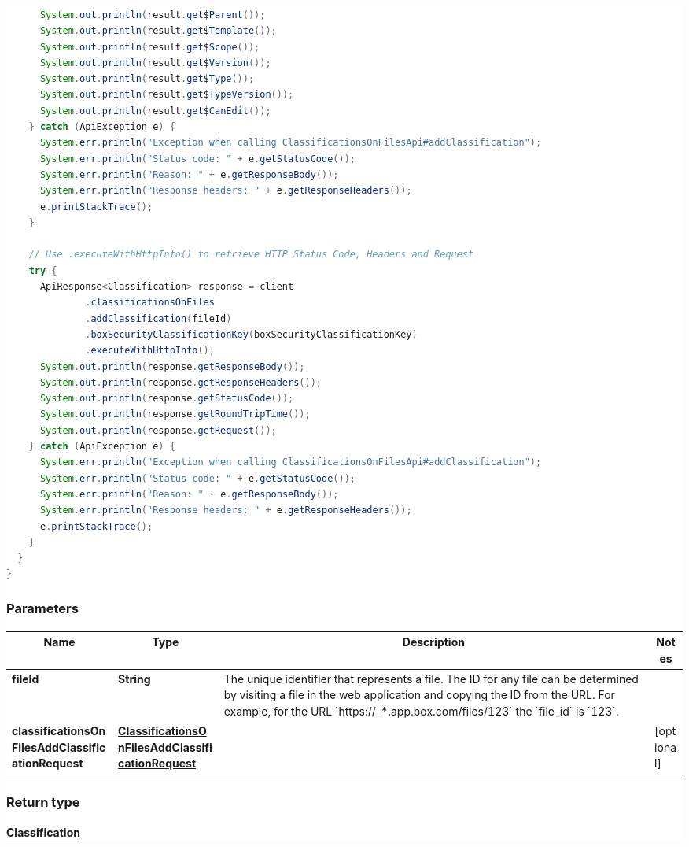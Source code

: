 ```java
      System.out.println(result.get$Parent());
      System.out.println(result.get$Template());
      System.out.println(result.get$Scope());
      System.out.println(result.get$Version());
      System.out.println(result.get$Type());
      System.out.println(result.get$TypeVersion());
      System.out.println(result.get$CanEdit());
    } catch (ApiException e) {
      System.err.println("Exception when calling ClassificationsOnFilesApi#addClassification");
      System.err.println("Status code: " + e.getStatusCode());
      System.err.println("Reason: " + e.getResponseBody());
      System.err.println("Response headers: " + e.getResponseHeaders());
      e.printStackTrace();
    }

    // Use .executeWithHttpInfo() to retrieve HTTP Status Code, Headers and Request
    try {
      ApiResponse<Classification> response = client
              .classificationsOnFiles
              .addClassification(fileId)
              .boxSecurityClassificationKey(boxSecurityClassificationKey)
              .executeWithHttpInfo();
      System.out.println(response.getResponseBody());
      System.out.println(response.getResponseHeaders());
      System.out.println(response.getStatusCode());
      System.out.println(response.getRoundTripTime());
      System.out.println(response.getRequest());
    } catch (ApiException e) {
      System.err.println("Exception when calling ClassificationsOnFilesApi#addClassification");
      System.err.println("Status code: " + e.getStatusCode());
      System.err.println("Reason: " + e.getResponseBody());
      System.err.println("Response headers: " + e.getResponseHeaders());
      e.printStackTrace();
    }
  }
}

```

### Parameters

| Name | Type | Description  | Notes |
|------------- | ------------- | ------------- | -------------|
| **fileId** | **String**| The unique identifier that represents a file.  The ID for any file can be determined by visiting a file in the web application and copying the ID from the URL. For example, for the URL &#x60;https://_*.app.box.com/files/123&#x60; the &#x60;file_id&#x60; is &#x60;123&#x60;. | |
| **classificationsOnFilesAddClassificationRequest** | [**ClassificationsOnFilesAddClassificationRequest**](ClassificationsOnFilesAddClassificationRequest.md)|  | [optional] |

### Return type

[**Classification**](Classification.md)
